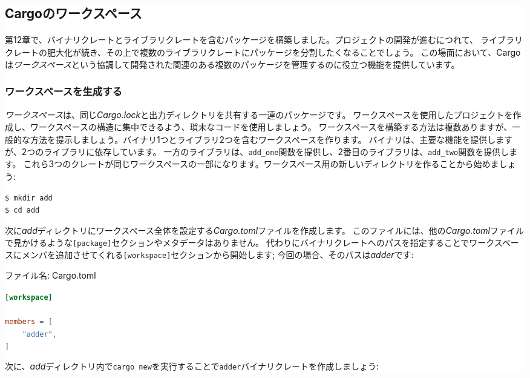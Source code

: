 

## Cargoのワークスペース








第12章で、バイナリクレートとライブラリクレートを含むパッケージを構築しました。プロジェクトの開発が進むにつれて、
ライブラリクレートの肥大化が続き、その上で複数のライブラリクレートにパッケージを分割したくなることでしょう。
この場面において、Cargoは*ワークスペース*という協調して開発された関連のある複数のパッケージを管理するのに役立つ機能を提供しています。



### ワークスペースを生成する











*ワークスペース*は、同じ*Cargo.lock*と出力ディレクトリを共有する一連のパッケージです。
ワークスペースを使用したプロジェクトを作成し、ワークスペースの構造に集中できるよう、瑣末なコードを使用しましょう。
ワークスペースを構築する方法は複数ありますが、一般的な方法を提示しましょう。バイナリ1つとライブラリ2つを含むワークスペースを作ります。
バイナリは、主要な機能を提供しますが、2つのライブラリに依存しています。
一方のライブラリは、`add_one`関数を提供し、2番目のライブラリは、`add_two`関数を提供します。
これら3つのクレートが同じワークスペースの一部になります。ワークスペース用の新しいディレクトリを作ることから始めましょう:

```text
$ mkdir add
$ cd add
```







次に*add*ディレクトリにワークスペース全体を設定する*Cargo.toml*ファイルを作成します。
このファイルには、他の*Cargo.toml*ファイルで見かけるような`[package]`セクションやメタデータはありません。
代わりにバイナリクレートへのパスを指定することでワークスペースにメンバを追加させてくれる`[workspace]`セクションから開始します;
今回の場合、そのパスは*adder*です:



<span class="filename">ファイル名: Cargo.toml</span>

```toml
[workspace]

members = [
    "adder",
]
```




次に、*add*ディレクトリ内で`cargo new`を実行することで`adder`バイナリクレートを作成しましょう:
